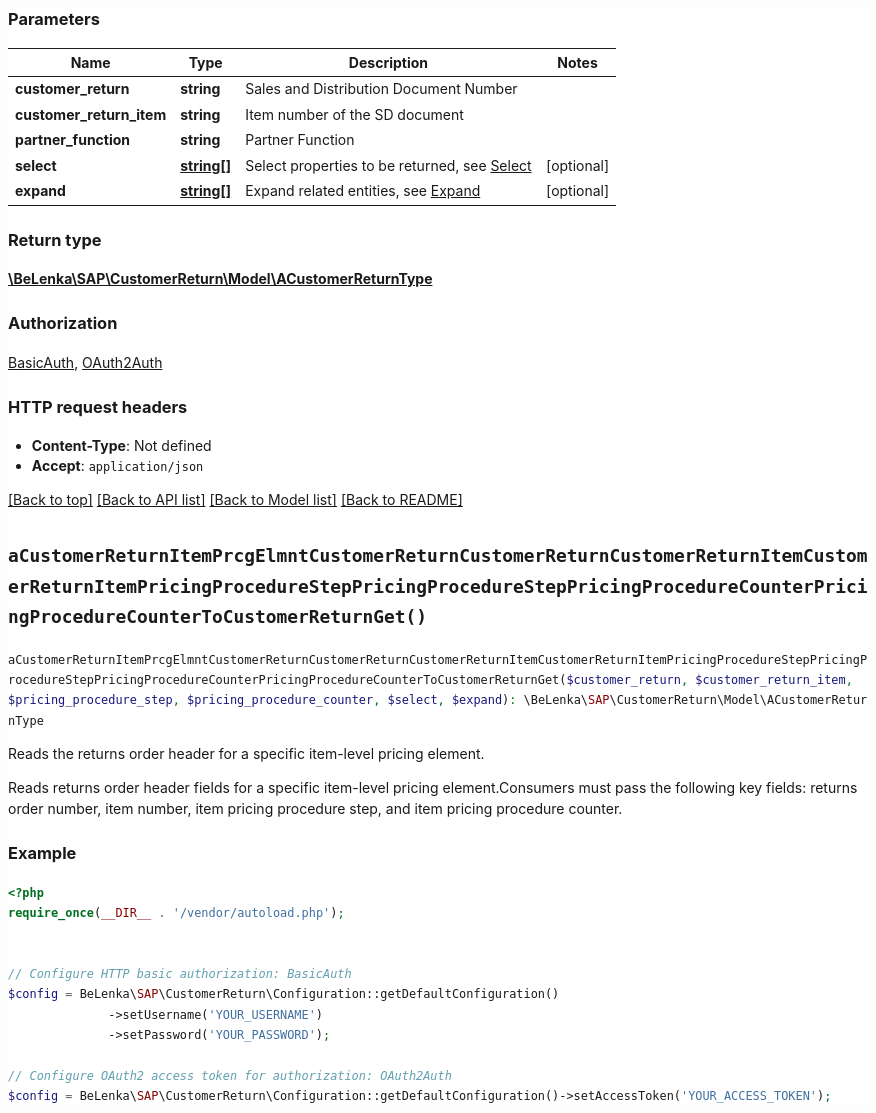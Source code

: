### Parameters

| Name | Type | Description  | Notes |
| ------------- | ------------- | ------------- | ------------- |
| **customer_return** | **string**| Sales and Distribution Document Number | |
| **customer_return_item** | **string**| Item number of the SD document | |
| **partner_function** | **string**| Partner Function | |
| **select** | [**string[]**](../Model/string.md)| Select properties to be returned, see [Select](https://help.sap.com/doc/5890d27be418427993fafa6722cdc03b/Cloud/en-US/OdataV2.pdf#page&#x3D;68) | [optional] |
| **expand** | [**string[]**](../Model/string.md)| Expand related entities, see [Expand](https://help.sap.com/doc/5890d27be418427993fafa6722cdc03b/Cloud/en-US/OdataV2.pdf#page&#x3D;63) | [optional] |

### Return type

[**\BeLenka\SAP\CustomerReturn\Model\ACustomerReturnType**](../Model/ACustomerReturnType.md)

### Authorization

[BasicAuth](../../README.md#BasicAuth), [OAuth2Auth](../../README.md#OAuth2Auth)

### HTTP request headers

- **Content-Type**: Not defined
- **Accept**: `application/json`

[[Back to top]](#) [[Back to API list]](../../README.md#endpoints)
[[Back to Model list]](../../README.md#models)
[[Back to README]](../../README.md)

## `aCustomerReturnItemPrcgElmntCustomerReturnCustomerReturnCustomerReturnItemCustomerReturnItemPricingProcedureStepPricingProcedureStepPricingProcedureCounterPricingProcedureCounterToCustomerReturnGet()`

```php
aCustomerReturnItemPrcgElmntCustomerReturnCustomerReturnCustomerReturnItemCustomerReturnItemPricingProcedureStepPricingProcedureStepPricingProcedureCounterPricingProcedureCounterToCustomerReturnGet($customer_return, $customer_return_item, $pricing_procedure_step, $pricing_procedure_counter, $select, $expand): \BeLenka\SAP\CustomerReturn\Model\ACustomerReturnType
```

Reads the returns order header for a specific item-level pricing element.

Reads returns order header fields for a specific item-level pricing element.Consumers must pass the following key fields: returns order number, item number, item pricing procedure step, and item pricing procedure counter.

### Example

```php
<?php
require_once(__DIR__ . '/vendor/autoload.php');


// Configure HTTP basic authorization: BasicAuth
$config = BeLenka\SAP\CustomerReturn\Configuration::getDefaultConfiguration()
              ->setUsername('YOUR_USERNAME')
              ->setPassword('YOUR_PASSWORD');

// Configure OAuth2 access token for authorization: OAuth2Auth
$config = BeLenka\SAP\CustomerReturn\Configuration::getDefaultConfiguration()->setAccessToken('YOUR_ACCESS_TOKEN');


```